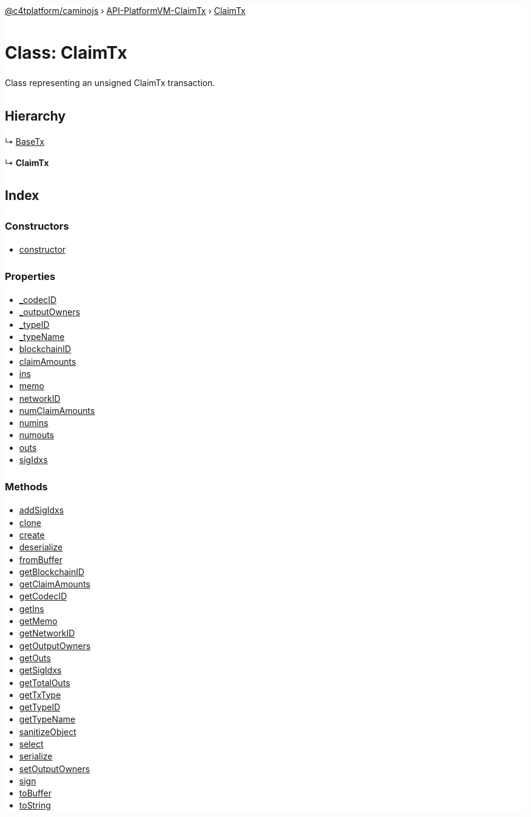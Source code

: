 [@c4tplatform/caminojs](../api.md) › [API-PlatformVM-ClaimTx](../modules/api_platformvm_claimtx.md) › [ClaimTx](api_platformvm_claimtx.claimtx.md)

# Class: ClaimTx

Class representing an unsigned ClaimTx transaction.

## Hierarchy

  ↳ [BaseTx](api_platformvm_basetx.basetx.md)

  ↳ **ClaimTx**

## Index

### Constructors

* [constructor](api_platformvm_claimtx.claimtx.md#constructor)

### Properties

* [_codecID](api_platformvm_claimtx.claimtx.md#protected-_codecid)
* [_outputOwners](api_platformvm_claimtx.claimtx.md#protected-_outputowners)
* [_typeID](api_platformvm_claimtx.claimtx.md#protected-_typeid)
* [_typeName](api_platformvm_claimtx.claimtx.md#protected-_typename)
* [blockchainID](api_platformvm_claimtx.claimtx.md#protected-blockchainid)
* [claimAmounts](api_platformvm_claimtx.claimtx.md#protected-claimamounts)
* [ins](api_platformvm_claimtx.claimtx.md#protected-ins)
* [memo](api_platformvm_claimtx.claimtx.md#protected-memo)
* [networkID](api_platformvm_claimtx.claimtx.md#protected-networkid)
* [numClaimAmounts](api_platformvm_claimtx.claimtx.md#protected-numclaimamounts)
* [numins](api_platformvm_claimtx.claimtx.md#protected-numins)
* [numouts](api_platformvm_claimtx.claimtx.md#protected-numouts)
* [outs](api_platformvm_claimtx.claimtx.md#protected-outs)
* [sigIdxs](api_platformvm_claimtx.claimtx.md#protected-sigidxs)

### Methods

* [addSigIdxs](api_platformvm_claimtx.claimtx.md#addsigidxs)
* [clone](api_platformvm_claimtx.claimtx.md#clone)
* [create](api_platformvm_claimtx.claimtx.md#create)
* [deserialize](api_platformvm_claimtx.claimtx.md#deserialize)
* [fromBuffer](api_platformvm_claimtx.claimtx.md#frombuffer)
* [getBlockchainID](api_platformvm_claimtx.claimtx.md#getblockchainid)
* [getClaimAmounts](api_platformvm_claimtx.claimtx.md#getclaimamounts)
* [getCodecID](api_platformvm_claimtx.claimtx.md#getcodecid)
* [getIns](api_platformvm_claimtx.claimtx.md#getins)
* [getMemo](api_platformvm_claimtx.claimtx.md#getmemo)
* [getNetworkID](api_platformvm_claimtx.claimtx.md#getnetworkid)
* [getOutputOwners](api_platformvm_claimtx.claimtx.md#getoutputowners)
* [getOuts](api_platformvm_claimtx.claimtx.md#getouts)
* [getSigIdxs](api_platformvm_claimtx.claimtx.md#getsigidxs)
* [getTotalOuts](api_platformvm_claimtx.claimtx.md#gettotalouts)
* [getTxType](api_platformvm_claimtx.claimtx.md#gettxtype)
* [getTypeID](api_platformvm_claimtx.claimtx.md#gettypeid)
* [getTypeName](api_platformvm_claimtx.claimtx.md#gettypename)
* [sanitizeObject](api_platformvm_claimtx.claimtx.md#sanitizeobject)
* [select](api_platformvm_claimtx.claimtx.md#select)
* [serialize](api_platformvm_claimtx.claimtx.md#serialize)
* [setOutputOwners](api_platformvm_claimtx.claimtx.md#setoutputowners)
* [sign](api_platformvm_claimtx.claimtx.md#sign)
* [toBuffer](api_platformvm_claimtx.claimtx.md#tobuffer)
* [toString](api_platformvm_claimtx.claimtx.md#tostring)
